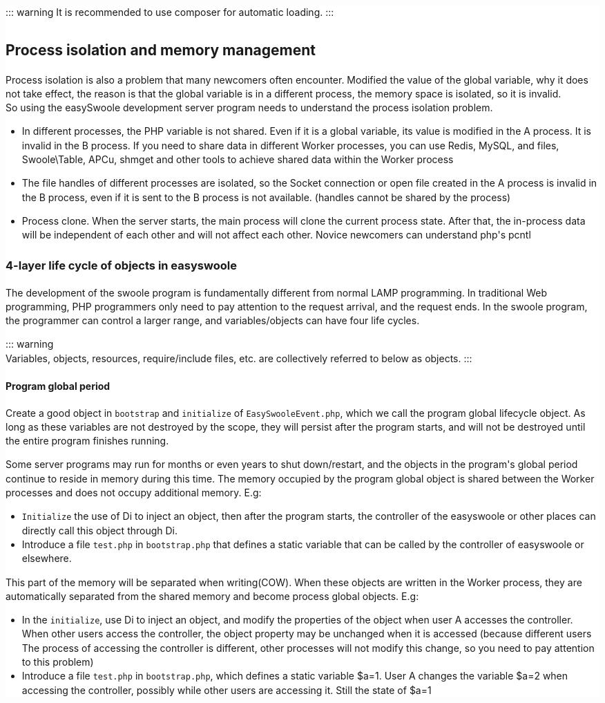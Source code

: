 ::: warning
It is recommended to use composer for automatic loading.
:::


## Process isolation and memory management

Process isolation is also a problem that many newcomers often encounter. Modified the value of the global variable, why it does not take effect, the reason is that the global variable is in a different process, the memory space is isolated, so it is invalid.  
So using the easySwoole development server program needs to understand the process isolation problem.

- In different processes, the PHP variable is not shared. Even if it is a global variable, its value is modified in the A process. It is invalid in the B process. If you need to share data in different Worker processes, you can use Redis, MySQL, and files, Swoole\Table, APCu, shmget and other tools to achieve shared data within the Worker process

- The file handles of different processes are isolated, so the Socket connection or open file created in the A process is invalid in the B process, even if it is sent to the B process is not available. (handles cannot be shared by the process)

- Process clone. When the server starts, the main process will clone the current process state. After that, the in-process data will be independent of each other and will not affect each other. Novice newcomers can understand php's pcntl

### 4-layer life cycle of objects in easyswoole

The development of the swoole program is fundamentally different from normal LAMP programming. In traditional Web programming, PHP programmers only need to pay attention to the request arrival, and the request ends. In the swoole program, the programmer can control a larger range, and variables/objects can have four life cycles.

::: warning  
Variables, objects, resources, require/include files, etc. are collectively referred to below as objects.
:::

#### Program global period

Create a good object in `bootstrap` and `initialize` of `EasySwooleEvent.php`, which we call the program global lifecycle object. As long as these variables are not destroyed by the scope, they will persist after the program starts, and will not be destroyed until the entire program finishes running.

Some server programs may run for months or even years to shut down/restart, and the objects in the program's global period continue to reside in memory during this time. The memory occupied by the program global object is shared between the Worker processes and does not occupy additional memory.
E.g:
- `Initialize` the use of Di to inject an object, then after the program starts, the controller of the easyswoole or other places can directly call this object through Di.
- Introduce a file `test.php` in `bootstrap.php` that defines a static variable that can be called by the controller of easyswoole or elsewhere.

This part of the memory will be separated when writing(COW). When these objects are written in the Worker process, they are automatically separated from the shared memory and become process global objects.
E.g:
- In the `initialize`, use Di to inject an object, and modify the properties of the object when user A accesses the controller. When other users access the controller, the object property may be unchanged when it is accessed (because different users The process of accessing the controller is different, other processes will not modify this change, so you need to pay attention to this problem)
- Introduce a file `test.php` in `bootstrap.php`, which defines a static variable $a=1. User A changes the variable $a=2 when accessing the controller, possibly while other users are accessing it. Still the state of $a=1
